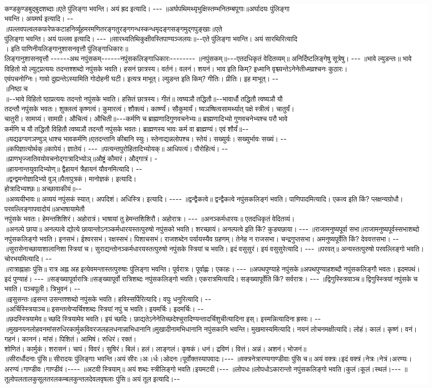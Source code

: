 कण्डकुण्डबुद्बुदशब्दाः॥एते पुंलिङ्गा भवन्ति। अयं ह्रद इत्यादि। ---
॥अर्घपथिमथ्यृभुक्षिस्तम्भनितम्बपूगाः॥अर्घादयः पुंलिङ्गा  
भवन्ति। अयमर्घ इत्यादि। --  
॥पल्लवपल्वलकफरेफकटाहनिर्व्यूहमरमणितरङ्गतुरङ्गगन्धस्कन्धमृदङ्गसङ्गमुद्गपुङ्खाः॥एते  
पुंलिङ्गा भवन्ति। अयं पल्लव इत्यादि। ---
॥सारथ्यतिथिकुक्षीवस्तिपाण्यञ्जलयः॥--एते पुंलिङ्गा भवन्ति। अयं सारथिरित्यादि  
। इति पाणिनीयलिङ्गानुशासनवृत्तौ पुंलिङ्गाधिकारः॥  
लिङ्गानुशासनवृत्तौ    ------अथ नपुंसकम्------नपुंसकलिङ्गाधिकारः--------
॥नपुंसकम्॥---एतदधिकृतं वेदितव्यम्॥ अनिर्दिष्टलिङ्गेषु सूत्रेषु। ---
॥भावे ल्युडन्तः॥ भावे विहितो यो ल्युट्प्रत्ययः तदन्तश्शब्दो नपुंसके भवति। हसनं छात्रस्य। वर्तनं। वलनं। शयनं। भाव इति किम्? इध्मानि वृश्च्यन्तेऽनेनेतीध्मव्रश्चनः कुठारः।  
एवंपचनोग्निः। गावो दुह्यन्तेऽस्यामिति गोदोहनी घटी। इत्यत्र माभूत्। ल्युडन्त इति किम्? गीतिः। प्रीतिः। इह माभूत्। --  
॥निष्ठा च  
॥--भावे विहितो ष्ठाप्रत्ययः तदन्तो नपुंसके भवति। हसितं छात्रस्य। गीतं॥ त्वष्यञौ तद्धितौ॥--भावार्धौ तद्धितौ त्वष्यञौ यौ  
तदन्तौ नपुंसके भवतः। शुक्लत्वं कृष्णत्वं। कुमारत्वं। शौक्ल्यं। कार्ष्ण्यं। सौकुमार्यं। ष्यञष्षित्वसामर्थ्यात् पक्षे स्त्रीत्वं। चातुर्यं।   
चातुरी। सामग्र्यं। सामग्री। औचित्यं। औचिती॥---कर्मणि च ब्राह्मणादिगुणवचनेभ्यः॥ ब्राह्मणादिभ्यो गुणवचनेभ्यश्च परौ भावे  
कर्मणि च यौ तद्धितौ विहितौ त्वष्यञौ तदन्तौ नपुंसके भवतः। ब्राह्मणस्य भावः कर्म वा ब्राह्मण्यं। एवं शौर्यं॥--  
॥यद्यढग्यगञण्वुञ् धाश्च भावकर्मणि॥एतदन्तानि कीबानि स्युः। स्तेनाद्यन्नलोपश्च। स्तेयं।  सख्युर्यः। सख्युर्भावः सख्यं। --  
॥कपिज्ञात्योर्थक्॥कापेयं। ज्ञातेयं। ---
॥पत्यन्तपुरोहितादिभ्योयक्॥ आधिपत्यं। पौरोहित्यं। --  
॥प्राणभृज्जातिवयोवचनोद्गात्रादिभ्योञ्॥औष्ट्रं कौमारं। औद्गात्रं। -  
॥हायनान्तयुवादिभ्योण्॥ द्वैहायनं त्रैहायनं यौवनमित्यादि। --  
॥द्वन्द्वमनोज्ञादिभ्यो वुञ्॥पैतापुत्रकं। मानोज्ञकं। इत्यादि।  
होत्रादिभ्यश्छः॥ अच्छावाकीयं॥--  
॥अव्ययीभावः॥ अव्ययं नपुंसकं स्यात्। अपदिशं। अधिस्त्रि। इत्यादि। ----
॥द्वन्द्वैकत्वे॥ द्वन्द्वैकत्वे नपुंसकलिङ्गं भवति। पाणिपादमित्यादि। एकत्व इति किं? प्लक्षन्यग्रोधौ।  परवल्लिङ्गापवादोयं॥अभाषायामेतौ  
नपुंसके भवतः।  हेमन्तशिशिरं। अहोरात्रं।  भाषायां तु हेमन्तशिशिरौ। अहोरात्रः। ---
॥अनञ्कर्मधारयः॥ एतदधिकृतं वेदितव्यं।  
॥अनल्पे छाया॥ अनल्पत्वे द्योत्ये छायान्तोऽनञ्कर्मधारयस्तत्पुरुषो नपुंसको भवति। शरच्छायं। अनल्पत्वे इति किं? कुड्यछाया। ---
॥राजामनुष्यपूर्वा सभा॥राजामनुष्यपूर्वस्सभाशब्दो नपुंसकलिङ्गो भवति। इनसभं।  ईश्वरसभं। रक्षस्सभं। पिशाचसभं। राजशब्देन पर्यायस्यैव ग्रहणम्।  तेनेह न राजसभा। चन्द्रगुप्तसभा। अमनुष्यपूर्वेति किं? देववत्तसभा। --  
॥सुरासेनाच्छायाशालानिशा स्त्रियां च।  सुराद्यन्तोनञ्कर्मधारयस्तत्पुरुषो नपुंसके स्त्रियां च भवति। इदं वसुसुरं। इयं वसुसुरेत्यादि। ---
॥परवत्॥ अन्यस्तत्पुरुषो परवल्लिङ्गो भवति। चोरभयमित्यादि। --  
॥रात्राह्नाहाः पुंसि॥ रात्र अह्न अह इत्येवमन्तास्तत्पुरुषाः पुंलिङ्गा भवन्ति। पूर्वरात्रः। पूर्वाह्णः। एकाहः। ---
॥अपथपुण्याहे नपुंसके॥अपथपुण्याहशब्दौ नपुंसकलिङ्गौ भवतः। इदमपथं। इदं पुण्याहं। ---
॥सङ्ख्यापूर्वारात्रिः॥सङ्ख्यापूर्वो रात्रिशब्दः नपुंसकलिङ्गो भवति। एकरात्रमित्यादि। सङ्ख्यापूर्वेति किं? सर्वरात्रः। ---
॥द्विगुस्स्त्रियाञ्च॥ द्विगुस्स्त्रियां नपुंसके च भवति। पञ्चपूली। त्रिभुवनं। --  
॥इसुसन्तः॥इसन्त उसन्तश्शब्दो नपुंसके भवति। हविस्सर्पिरित्यादि। वपुः धनुरित्यादि। --  
॥अर्चिस्स्त्रियाञ्च॥ इसन्तत्वेप्यर्चिश्शब्दः स्त्रियां नपुं च भवति। इयमर्चिः। इदमर्चिः। --  
॥छदस्स्त्रियामेव॥ च्छदि स्त्रियामेव भवति। इयं च्छदिः। छाद्यतेऽनेनेतिच्छदेश्चुरादिण्यन्तादर्चिशुचीत्यादिना इस्। इस्मन्नित्यादिना ह्रस्वः। --  
॥मुखनयनलोहवनमांसरुधिरकार्मुकविवरजलहलधनान्नाभिधानानि॥मुखादीनामभिधानानि नपुंसकानि भवन्ति। मुखमास्यमित्यादि। नयनं लोचनमक्षीत्यादि। लोहं। कालं। कृष्णं। वनं। गहनं। काननं। मांसं। पिशितं। आमिषं। रुधिरं। रक्तं।  
शोणितं। कार्मुकं। शरासनं। चापं। विवरं। सुषिरं। बिलं। हलं। लाङ्गलं। कृषकं। धनं। द्रविणं। वित्तं। अन्नं। अशनं। भोजनं॥  
॥सीरार्धौदनाः पुंसि॥ सीरादयः पुंलिङ्गाः भवन्ति।अयं सीरः।अः।र्धः।ओदनः।पूर्वोक्तस्यापवादः।---
॥वक्त्रनेत्रारण्यगाण्डीवाः पुंसि च॥ अयं वक्त्रः।इदं वक्त्रं।नेत्रः।नेत्रं।अरण्यः।अरण्यं।गाण्डीवः।गाण्डीवं।----
॥अटवी स्त्रियाम्॥ अयं शब्दः स्त्रीलिङ्गो भवति।इयमटवी।---
॥लोपधः॥लोपधोऽकारान्तो नपुंसकलिङ्गो भवति।कुलं।कूलं।स्थलं।---
॥तूलोपलतालकुसूलतरलकम्बलकुन्तलदेवलवृषलाः पुंसि॥ अयं तूल इत्यादि।--  